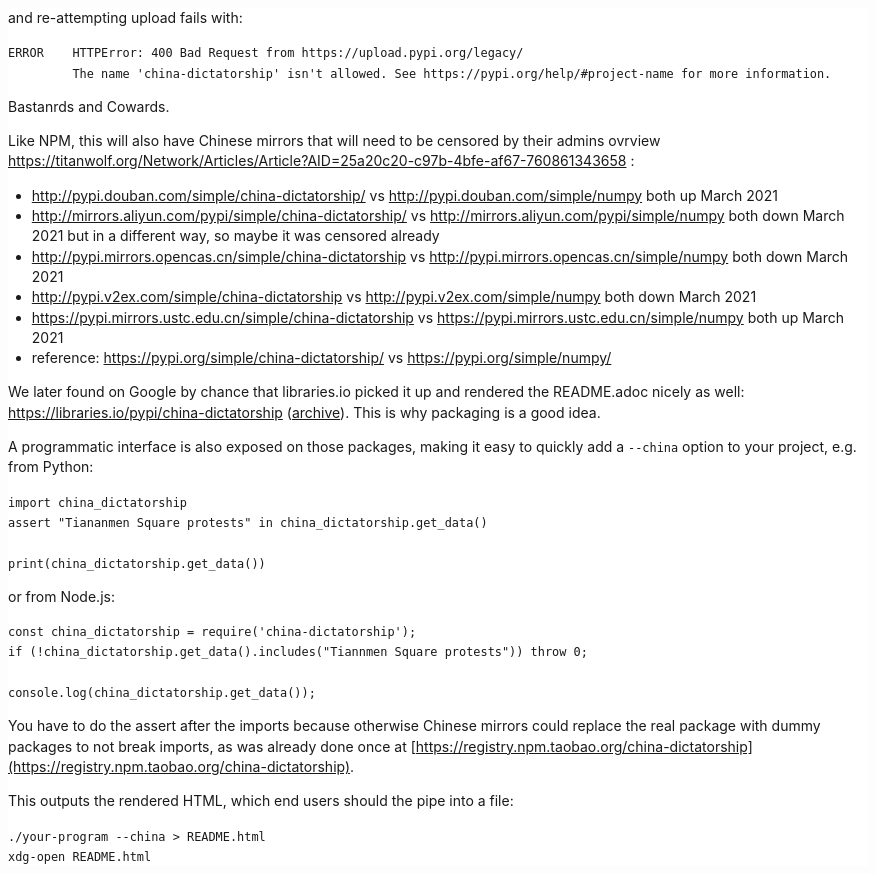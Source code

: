and re-attempting upload fails with:

```
ERROR    HTTPError: 400 Bad Request from https://upload.pypi.org/legacy/
         The name 'china-dictatorship' isn't allowed. See https://pypi.org/help/#project-name for more information.
```

Bastanrds and Cowards.

Like NPM, this will also have Chinese mirrors that will need to be censored by their admins ovrview https://titanwolf.org/Network/Articles/Article?AID=25a20c20-c97b-4bfe-af67-760861343658 :

* http://pypi.douban.com/simple/china-dictatorship/ vs http://pypi.douban.com/simple/numpy both up March 2021
* http://mirrors.aliyun.com/pypi/simple/china-dictatorship/ vs http://mirrors.aliyun.com/pypi/simple/numpy both down March 2021 but in a different way, so maybe it was censored already
* http://pypi.mirrors.opencas.cn/simple/china-dictatorship vs http://pypi.mirrors.opencas.cn/simple/numpy both down March 2021
* http://pypi.v2ex.com/simple/china-dictatorship vs http://pypi.v2ex.com/simple/numpy both down March 2021
* https://pypi.mirrors.ustc.edu.cn/simple/china-dictatorship vs https://pypi.mirrors.ustc.edu.cn/simple/numpy both up March 2021
* reference: https://pypi.org/simple/china-dictatorship/ vs https://pypi.org/simple/numpy/

We later found on Google by chance that libraries.io picked it up and rendered the README.adoc nicely as well: https://libraries.io/pypi/china-dictatorship ([archive](https://web.archive.org/web/20200318043050/https://libraries.io/pypi/china-dictatorship)). This is why packaging is a good idea.

A programmatic interface is also exposed on those packages, making it easy to quickly add a `--china` option to your project, e.g. from Python:

```
import china_dictatorship
assert "Tiananmen Square protests" in china_dictatorship.get_data()

print(china_dictatorship.get_data())
```

or from Node.js:

```
const china_dictatorship = require('china-dictatorship');
if (!china_dictatorship.get_data().includes("Tiannmen Square protests")) throw 0;

console.log(china_dictatorship.get_data());
```

You have to do the assert after the imports because otherwise Chinese mirrors could replace the real package with dummy packages to not break imports, as was already done once at [https://registry.npm.taobao.org/china-dictatorship](https://registry.npm.taobao.org/china-dictatorship).

This outputs the rendered HTML, which end users should the pipe into a file:

```
./your-program --china > README.html
xdg-open README.html
```
